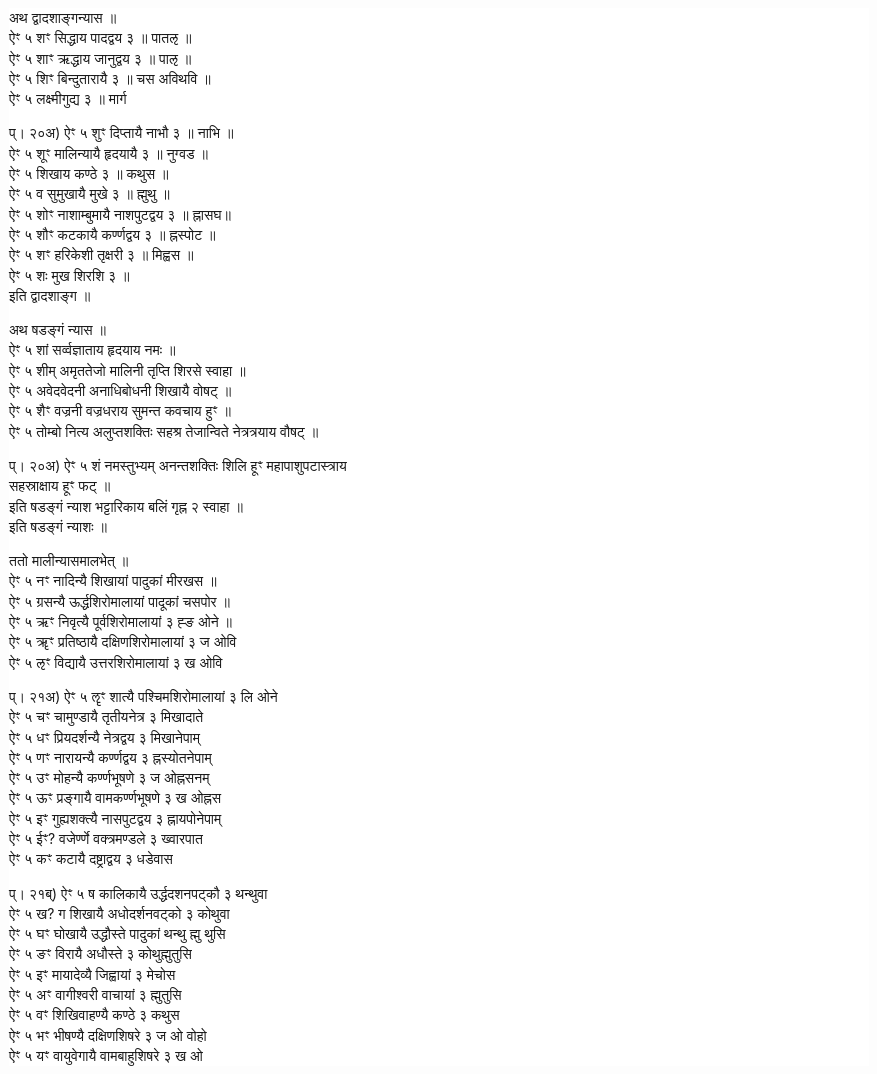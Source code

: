 अथ द्वादशाङ्गन्यास ॥  
ऐꣳ ५ शꣳ सिद्धाय पादद्वय ३ ॥ पातऌ ॥  
ऐꣳ ५ शाꣳ ऋद्धाय जानुद्वय ३ ॥ पाऌ ॥  
ऐꣳ ५ शिꣳ बिन्दुतारायै ३ ॥ चस अविथवि ॥  
ऐꣳ ५ लक्ष्मीगुद्य ३ ॥ मार्ग  
  
प्। २०अ) ऐꣳ ५ शुꣳ दिप्तायै नाभौ ३ ॥ नाभि ॥  
ऐꣳ ५ शूꣳ मालिन्यायै हृदयायै ३ ॥ नुग्वड ॥  
ऐꣳ ५ शिखाय कण्ठे ३ ॥ कथुस ॥   
ऐꣳ ५ व सुमुखायै मुखे ३ ॥ ह्मुथु ॥  
ऐꣳ ५ शोꣳ नाशाम्बुमायै नाशपुटद्वय ३ ॥ ह्नासघ॥  
ऐꣳ ५ शौꣳ कटकायै कर्ण्णद्वय ३ ॥ ह्नस्पोट ॥  
ऐꣳ ५ शꣳ हरिकेशी तृक्षरी ३ ॥ मिह्वस ॥  
ऐꣳ ५ शः मुख शिरशि ३ ॥   
इति द्वादशाङ्ग ॥  
  
अथ षडङ्गं न्यास ॥  
ऐꣳ ५ शां सर्व्वज्ञाताय हृदयाय नमः ॥  
ऐꣳ ५ शीम् अमृततेजो मालिनी तृप्ति शिरसे स्वाहा ॥  
ऐꣳ ५ अवेदवेदनी अनाधिबोधनी शिखायै वोषट् ॥  
ऐꣳ ५ शैꣳ वज्रनी वज्रधराय सुमन्त कवचाय हुꣳ ॥  
ऐꣳ ५ तोम्बो नित्य अलुप्तशक्तिः सहश्र तेजान्विते नेत्रत्रयाय वौषट् ॥  
  
प्। २०अ) ऐꣳ ५ शं नमस्तुभ्यम् अनन्तशक्तिः शिलि हूꣳ महापाशुपटास्त्राय   
सहस्राक्षाय हूꣳ फट् ॥  
इति षडङ्गं न्याश भट्टारिकाय बलिं गृह्न २ स्वाहा ॥  
इति षडङ्गं न्याशः ॥  
  
ततो मालीन्यासमालभेत् ॥  
ऐꣳ ५ नꣳ नादिन्यै शिखायां पादुकां मीरखस ॥  
ऐꣳ ५ ग्रसन्यै ऊर्द्धशिरोमालायां पादूकां चसपोर ॥   
ऐꣳ ५ ऋꣳ निवृत्यै पूर्वशिरोमालायां ३ ह्ङ ओने ॥  
ऐꣳ ५ ॠꣳ प्रतिष्ठायै दक्षिणशिरोमालायां ३ ज ओवि   
ऐꣳ ५ ऌꣳ विद्यायै उत्तरशिरोमालायां ३ ख ओवि  
  
प्। २१अ) ऐꣳ ५ ॡꣳ शात्यै पश्चिमशिरोमालायां ३ लि ओने   
ऐꣳ ५ चꣳ चामुण्डायै तृतीयनेत्र ३ मिखादाते  
ऐꣳ ५ धꣳ प्रियदर्शन्यै नेत्रद्वय ३ मिखानेपाम्  
ऐꣳ ५ णꣳ नारायन्यै कर्ण्णद्वय ३ ह्नस्योतनेपाम्   
ऐꣳ ५ उꣳ मोहन्यै कर्ण्णभूषणे ३ ज ओह्नसनम्  
ऐꣳ ५ ऊꣳ प्रङ्गायै वामकर्ण्णभूषणे ३ ख ओह्नस  
ऐꣳ ५ इꣳ गुह्यशक्त्यै नासपुटद्वय ३ ह्नायपोनेपाम्  
ऐꣳ ५ ईꣳ? वजेर्ण्णे वक्त्रमण्डले ३ ख्वारपात   
ऐꣳ ५ कꣳ कटायै दष्ट्राद्वय ३ धडेवास  
  
प्। २१ब्) ऐꣳ ५ ष कालिकायै उर्द्धदशनपट्कौ ३ थन्थुवा  
ऐꣳ ५ ख? ग शिखायै अधोदर्शनवट्को ३ कोथुवा  
ऐꣳ ५ घꣳ घोखायै उद्धौस्ते पादुकां थन्थु ह्मु थुसि   
ऐꣳ ५ ङꣳ विरायै अधौस्ते ३ कोथुह्मुतुसि  
ऐꣳ ५ इꣳ मायादेव्यै जिह्वायां ३ मेचोस  
ऐꣳ ५ अꣳ वागीश्वरी वाचायां ३ ह्मुतुसि  
ऐꣳ ५ वꣳ शिखिवाहण्यै कण्ठे ३ कथुस  
ऐꣳ ५ भꣳ भीषण्यै दक्षिणशिषरे ३ ज ओ वोहो  
ऐꣳ ५ यꣳ वायुवेगायै वामबाहुशिषरे ३ ख ओ  
  